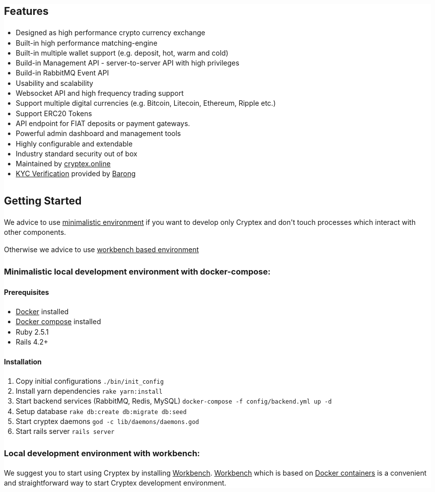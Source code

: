 ## Features

* Designed as high performance crypto currency exchange
* Built-in high performance matching-engine
* Built-in multiple wallet support (e.g. deposit, hot, warm and cold)
* Build-in Management API - server-to-server API with high privileges
* Build-in RabbitMQ Event API
* Usability and scalability
* Websocket API and high frequency trading support
* Support multiple digital currencies (e.g. Bitcoin, Litecoin, Ethereum, Ripple etc.)
* Support ERC20 Tokens
* API endpoint for FIAT deposits or payment gateways.
* Powerful admin dashboard and management tools
* Highly configurable and extendable
* Industry standard security out of box
* Maintained by [cryptex.online](https://www.cryptex.online)
* [KYC Verification](http://en.wikipedia.org/wiki/Know_your_customer) provided by [Barong](https://www.github.com/rubykube/barong)

## Getting Started

We advice to use [minimalistic environment](#minimalistic-local-development-environment-with-docker-compose) if you want to develop only Cryptex and don't touch processes which interact with other components.

Otherwise we advice to use [workbench based environment](#local-development-environment-with-workbench)

### Minimalistic local development environment with docker-compose:

#### Prerequisites
* [Docker](https://docs.docker.com/install/) installed
* [Docker compose](https://docs.docker.com/compose/install/) installed
* Ruby 2.5.1
* Rails 4.2+

#### Installation

1. Copy initial configurations `./bin/init_config`
2. Install yarn dependencies `rake yarn:install`
3. Start backend services (RabbitMQ, Redis, MySQL) `docker-compose -f config/backend.yml up -d`
4. Setup database `rake db:create db:migrate db:seed`
5. Start cryptex daemons `god -c lib/daemons/daemons.god`
6. Start rails server `rails server`

### Local development environment with workbench:

We suggest you to start using Cryptex by installing [Workbench](https://github.com/rubykube/workbench). [Workbench](https://github.com/rubykube/workbench) which is based on [Docker containers](https://www.docker.com/what-docker) is a convenient and straightforward way to start Cryptex development environment.
